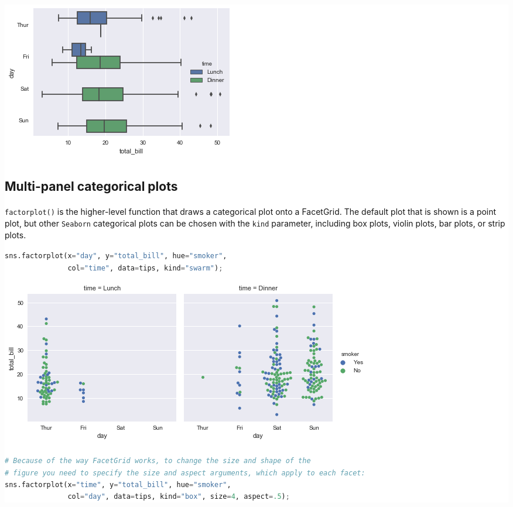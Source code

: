 
![png](/images/2017-10-15-data-vis-in-python_files/2017-10-15-data-vis-in-python_19_0.png)


## Multi-panel categorical plots

`factorplot()` is the higher-level function that draws a categorical plot onto a FacetGrid. The default plot that is shown is a point plot, but other `Seaborn` categorical plots can be chosen with the `kind` parameter, including box plots, violin plots, bar plots, or strip plots.


```python
sns.factorplot(x="day", y="total_bill", hue="smoker",
               col="time", data=tips, kind="swarm");
```


![png](/images/2017-10-15-data-vis-in-python_files/2017-10-15-data-vis-in-python_22_0.png)



```python
# Because of the way FacetGrid works, to change the size and shape of the 
# figure you need to specify the size and aspect arguments, which apply to each facet:
sns.factorplot(x="time", y="total_bill", hue="smoker",
               col="day", data=tips, kind="box", size=4, aspect=.5);
```
